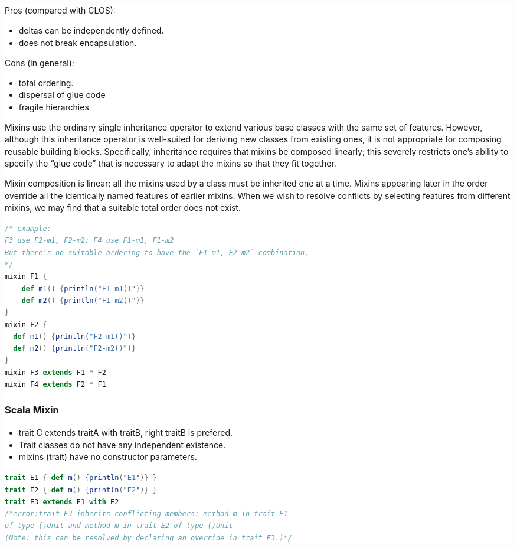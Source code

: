 Pros (compared with CLOS):   

- deltas can be independently defined.
- does not break encapsulation.

Cons (in general):

- total ordering. 
- dispersal of glue code 
- fragile hierarchies

Mixins use the ordinary single inheritance operator to extend various base classes with the same set of features. However, although this inheritance operator is well-suited
for deriving new classes from existing ones, it is not appropriate for composing reusable building blocks. Specifically, inheritance requires that mixins be composed linearly; this severely restricts one’s ability to specify the “glue code” that is necessary to adapt the mixins so that they fit together.

Mixin composition is linear: all the mixins used by a class must be inherited one at a time. Mixins appearing later in the order override all the identically named features of earlier mixins. When we wish to resolve conflicts by selecting features from different mixins, we may find that a suitable total order does not exist.

```scala
/* example: 
F3 use F2-m1, F2-m2; F4 use F1-m1, F1-m2
But there's no suitable ordering to have the `F1-m1, F2-m2` combination.
*/
mixin F1 { 
	def m1() {println("F1-m1()")} 
	def m2() {println("F1-m2()")}
}
mixin F2 { 
  def m1() {println("F2-m1()")} 
  def m2() {println("F2-m2()")} 
}
mixin F3 extends F1 * F2
mixin F4 extends F2 * F1
```

### Scala Mixin

- trait C extends traitA with traitB, right traitB is prefered.
- Trait classes do not have any independent existence.
- mixins (trait) have no constructor parameters.


```scala
trait E1 { def m() {println("E1")} }
trait E2 { def m() {println("E2")} }
trait E3 extends E1 with E2 
/*error:trait E3 inherits conflicting members: method m in trait E1 
of type ()Unit and method m in trait E2 of type ()Unit 
(Note: this can be resolved by declaring an override in trait E3.)*/
```
